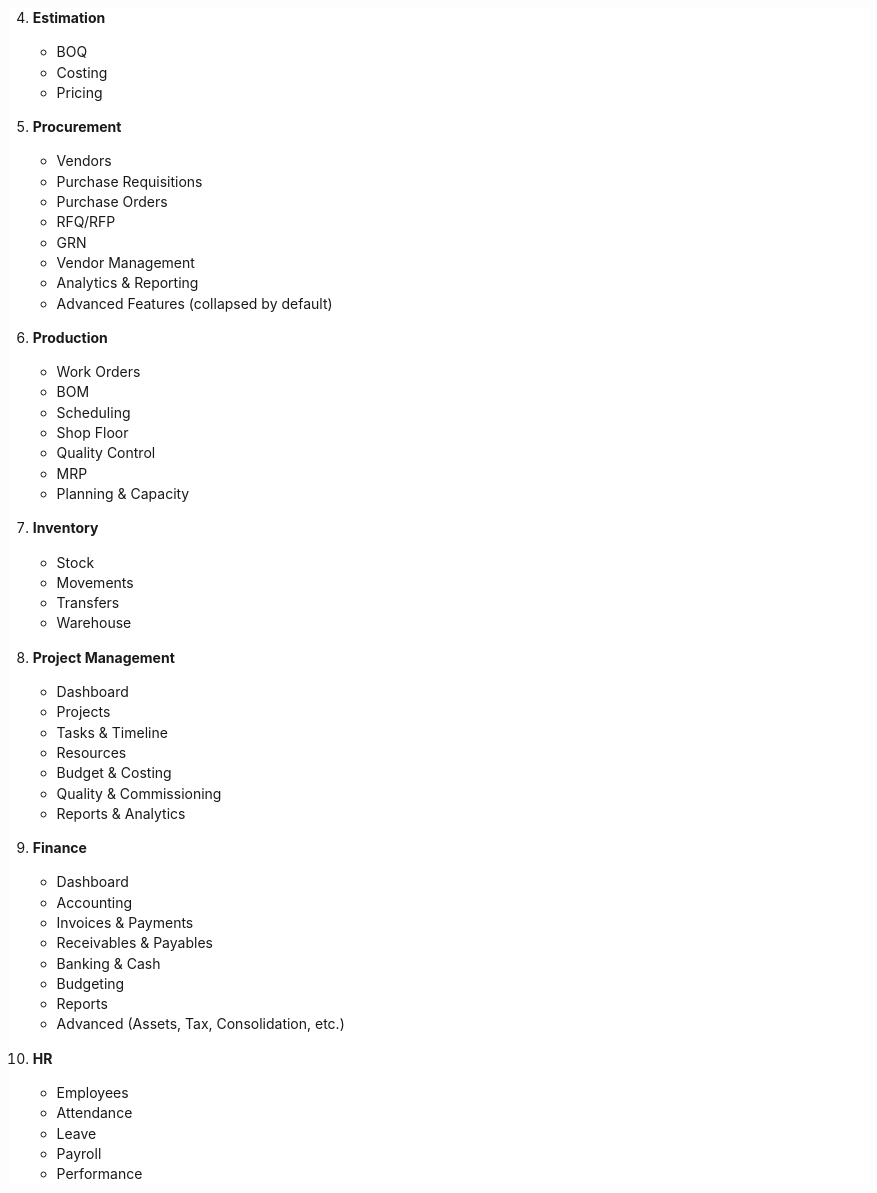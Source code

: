 4. **Estimation**
   - BOQ
   - Costing
   - Pricing

5. **Procurement**
   - Vendors
   - Purchase Requisitions
   - Purchase Orders
   - RFQ/RFP
   - GRN
   - Vendor Management
   - Analytics & Reporting
   - Advanced Features (collapsed by default)

6. **Production**
   - Work Orders
   - BOM
   - Scheduling
   - Shop Floor
   - Quality Control
   - MRP
   - Planning & Capacity

7. **Inventory**
   - Stock
   - Movements
   - Transfers
   - Warehouse

8. **Project Management**
   - Dashboard
   - Projects
   - Tasks & Timeline
   - Resources
   - Budget & Costing
   - Quality & Commissioning
   - Reports & Analytics

9. **Finance**
   - Dashboard
   - Accounting
   - Invoices & Payments
   - Receivables & Payables
   - Banking & Cash
   - Budgeting
   - Reports
   - Advanced (Assets, Tax, Consolidation, etc.)

10. **HR**
    - Employees
    - Attendance
    - Leave
    - Payroll
    - Performance
